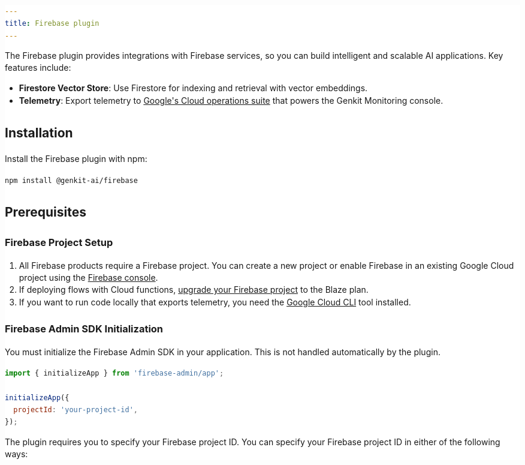 ```yaml
---
title: Firebase plugin
---
```




The Firebase plugin provides integrations with Firebase services, so you can
build intelligent and scalable AI applications. Key features include:

- **Firestore Vector Store**: Use Firestore for indexing and retrieval
  with vector embeddings.
- **Telemetry**: Export telemetry to
  [Google's Cloud operations suite](https://cloud.google.com/products/operations)
  that powers the Genkit Monitoring console.

## Installation

Install the Firebase plugin with npm:

```posix-terminal
npm install @genkit-ai/firebase
```

## Prerequisites

### Firebase Project Setup

1. All Firebase products require a Firebase project. You can create a new
   project or enable Firebase in an existing Google Cloud project using the
   [Firebase console](https://console.firebase.google.com/).
1. If deploying flows with Cloud functions,
   [upgrade your Firebase project](https://console.firebase.google.com/project/_/overview?purchaseBillingPlan=metered)
   to the Blaze plan.
1. If you want to run code locally that exports telemetry, you need the
   [Google Cloud CLI](https://cloud.google.com/sdk/docs/install) tool installed.

### Firebase Admin SDK Initialization

You must initialize the Firebase Admin SDK in your application.
This is not handled automatically by the plugin.



```js
import { initializeApp } from 'firebase-admin/app';

initializeApp({
  projectId: 'your-project-id',
});
```

The plugin requires you to specify your Firebase project ID. You can specify
your Firebase project ID in either of the following ways:
